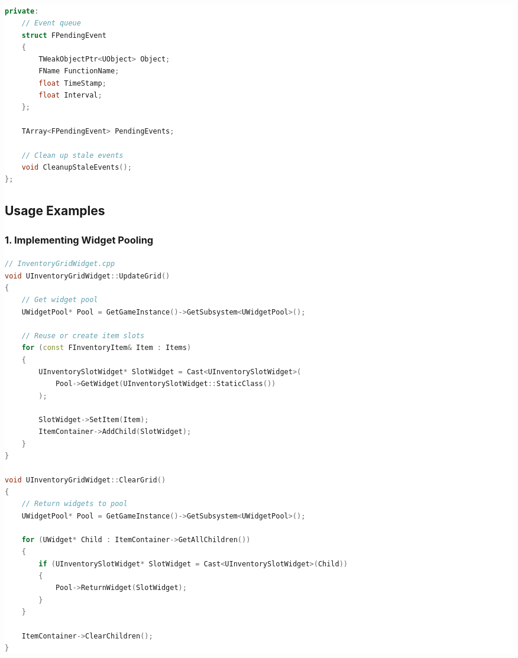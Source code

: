 ```cpp
private:
    // Event queue
    struct FPendingEvent
    {
        TWeakObjectPtr<UObject> Object;
        FName FunctionName;
        float TimeStamp;
        float Interval;
    };

    TArray<FPendingEvent> PendingEvents;
    
    // Clean up stale events
    void CleanupStaleEvents();
};
```

## Usage Examples

### 1. Implementing Widget Pooling

```cpp
// InventoryGridWidget.cpp
void UInventoryGridWidget::UpdateGrid()
{
    // Get widget pool
    UWidgetPool* Pool = GetGameInstance()->GetSubsystem<UWidgetPool>();
    
    // Reuse or create item slots
    for (const FInventoryItem& Item : Items)
    {
        UInventorySlotWidget* SlotWidget = Cast<UInventorySlotWidget>(
            Pool->GetWidget(UInventorySlotWidget::StaticClass())
        );
        
        SlotWidget->SetItem(Item);
        ItemContainer->AddChild(SlotWidget);
    }
}

void UInventoryGridWidget::ClearGrid()
{
    // Return widgets to pool
    UWidgetPool* Pool = GetGameInstance()->GetSubsystem<UWidgetPool>();
    
    for (UWidget* Child : ItemContainer->GetAllChildren())
    {
        if (UInventorySlotWidget* SlotWidget = Cast<UInventorySlotWidget>(Child))
        {
            Pool->ReturnWidget(SlotWidget);
        }
    }
    
    ItemContainer->ClearChildren();
}
```
